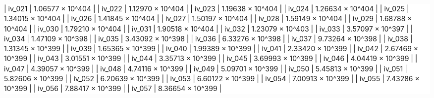 | iv_021 | 1.06577 × 10^404 |
| iv_022 | 1.12970 × 10^404 |
| iv_023 | 1.19638 × 10^404 |
| iv_024 | 1.26634 × 10^404 |
| iv_025 | 1.34015 × 10^404 |
| iv_026 | 1.41845 × 10^404 |
| iv_027 | 1.50197 × 10^404 |
| iv_028 | 1.59149 × 10^404 |
| iv_029 | 1.68788 × 10^404 |
| iv_030 | 1.79210 × 10^404 |
| iv_031 | 1.90518 × 10^404 |
| iv_032 | 1.23079 × 10^403 |
| iv_033 | 3.57097 × 10^397 |
| iv_034 | 1.47109 × 10^398 |
| iv_035 | 3.43092 × 10^398 |
| iv_036 | 6.33276 × 10^398 |
| iv_037 | 9.73264 × 10^398 |
| iv_038 | 1.31345 × 10^399 |
| iv_039 | 1.65365 × 10^399 |
| iv_040 | 1.99389 × 10^399 |
| iv_041 | 2.33420 × 10^399 |
| iv_042 | 2.67469 × 10^399 |
| iv_043 | 3.01551 × 10^399 |
| iv_044 | 3.35713 × 10^399 |
| iv_045 | 3.69993 × 10^399 |
| iv_046 | 4.04419 × 10^399 |
| iv_047 | 4.39057 × 10^399 |
| iv_048 | 4.74116 × 10^399 |
| iv_049 | 5.09701 × 10^399 |
| iv_050 | 5.45813 × 10^399 |
| iv_051 | 5.82606 × 10^399 |
| iv_052 | 6.20639 × 10^399 |
| iv_053 | 6.60122 × 10^399 |
| iv_054 | 7.00913 × 10^399 |
| iv_055 | 7.43286 × 10^399 |
| iv_056 | 7.88417 × 10^399 |
| iv_057 | 8.36654 × 10^399 |